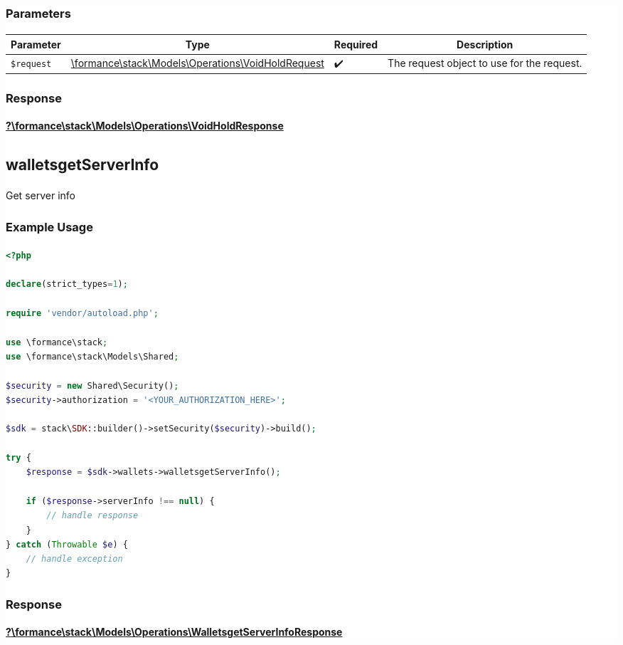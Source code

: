 ### Parameters

| Parameter                                                                                       | Type                                                                                            | Required                                                                                        | Description                                                                                     |
| ----------------------------------------------------------------------------------------------- | ----------------------------------------------------------------------------------------------- | ----------------------------------------------------------------------------------------------- | ----------------------------------------------------------------------------------------------- |
| `$request`                                                                                      | [\formance\stack\Models\Operations\VoidHoldRequest](../../Models/Operations/VoidHoldRequest.md) | :heavy_check_mark:                                                                              | The request object to use for the request.                                                      |


### Response

**[?\formance\stack\Models\Operations\VoidHoldResponse](../../Models/Operations/VoidHoldResponse.md)**


## walletsgetServerInfo

Get server info

### Example Usage

```php
<?php

declare(strict_types=1);

require 'vendor/autoload.php';

use \formance\stack;
use \formance\stack\Models\Shared;

$security = new Shared\Security();
$security->authorization = '<YOUR_AUTHORIZATION_HERE>';

$sdk = stack\SDK::builder()->setSecurity($security)->build();

try {
    $response = $sdk->wallets->walletsgetServerInfo();

    if ($response->serverInfo !== null) {
        // handle response
    }
} catch (Throwable $e) {
    // handle exception
}
```


### Response

**[?\formance\stack\Models\Operations\WalletsgetServerInfoResponse](../../Models/Operations/WalletsgetServerInfoResponse.md)**

